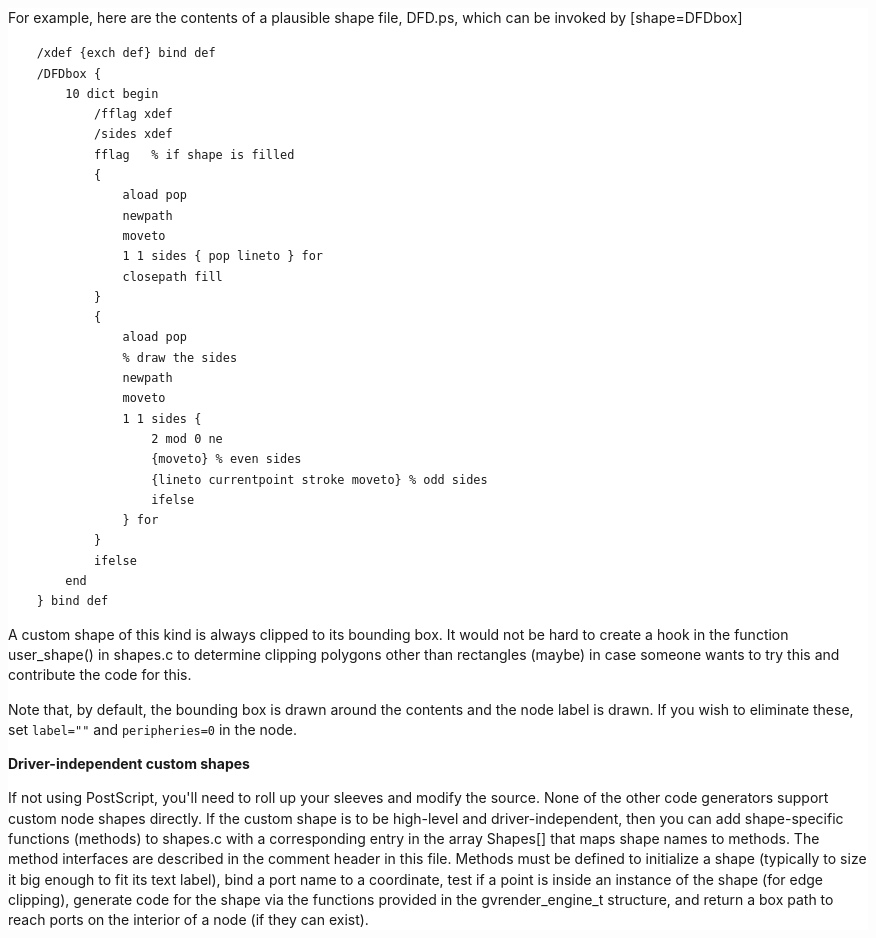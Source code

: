 For example, here are the contents of a plausible shape file, DFD.ps, which can be invoked by [shape=DFDbox]

```
	/xdef {exch def} bind def
	/DFDbox {
		10 dict begin
			/fflag xdef
			/sides xdef
			fflag   % if shape is filled
			{
				aload pop
				newpath
				moveto
				1 1 sides { pop lineto } for
				closepath fill
			}
			{
				aload pop
				% draw the sides
				newpath
				moveto
				1 1 sides {
					2 mod 0 ne
					{moveto} % even sides
					{lineto currentpoint stroke moveto} % odd sides
					ifelse
				} for
            }
			ifelse
		end
	} bind def
```

A custom shape of this kind is always clipped to its bounding box. It would not be hard to create a hook in the function user_shape() in shapes.c to determine clipping 
polygons other than rectangles (maybe) in case someone wants to try this and contribute the code for this.

Note that, by default, the bounding box is drawn around the contents and the node label is drawn. If you wish to eliminate these, set `label=""` and `peripheries=0` in the node.

**Driver-independent custom shapes**

If not using PostScript, you'll need to roll up your sleeves and modify the source. None of the other code generators support custom node shapes directly. 
If the custom shape is to be high-level and driver-independent, then you can add shape-specific functions (methods) to shapes.c with a corresponding entry in the 
array Shapes[] that maps shape names to methods. The method interfaces are described in the comment header in this file. Methods must be defined to initialize a 
shape (typically to size it big enough to fit its text label), bind a port name to a coordinate, test if a point is inside an instance of the 
shape (for edge clipping), generate code for the shape via the functions provided in the gvrender_engine_t structure, and return a box path to reach 
ports on the interior of a node (if they can exist).
